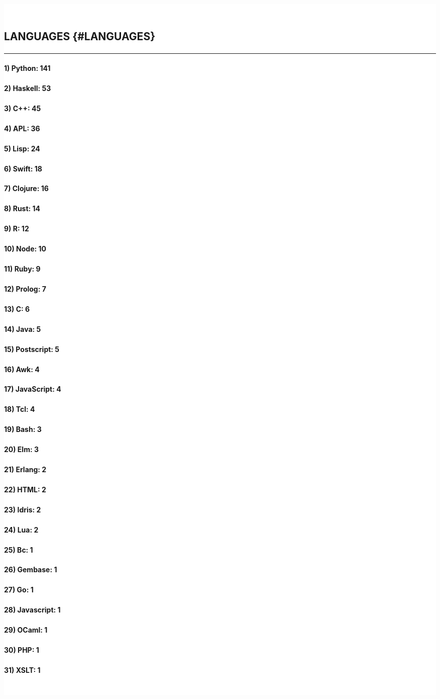 <br>

## LANGUAGES {#LANGUAGES}
***

#### 1) Python: 141
#### 2) Haskell: 53
#### 3) C++: 45
#### 4) APL: 36
#### 5) Lisp: 24
#### 6) Swift: 18
#### 7) Clojure: 16
#### 8) Rust: 14
#### 9) R: 12
#### 10) Node: 10
#### 11) Ruby: 9
#### 12) Prolog: 7
#### 13) C: 6
#### 14) Java: 5
#### 15) Postscript: 5
#### 16) Awk: 4
#### 17) JavaScript: 4
#### 18) Tcl: 4
#### 19) Bash: 3
#### 20) Elm: 3
#### 21) Erlang: 2
#### 22) HTML: 2
#### 23) Idris: 2
#### 24) Lua: 2
#### 25) Bc: 1
#### 26) Gembase: 1
#### 27) Go: 1
#### 28) Javascript: 1
#### 29) OCaml: 1
#### 30) PHP: 1
#### 31) XSLT: 1

<br>
